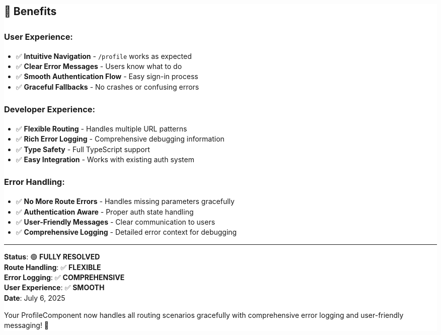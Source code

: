 
## 🎉 Benefits

### **User Experience:**
- ✅ **Intuitive Navigation** - `/profile` works as expected
- ✅ **Clear Error Messages** - Users know what to do
- ✅ **Smooth Authentication Flow** - Easy sign-in process
- ✅ **Graceful Fallbacks** - No crashes or confusing errors

### **Developer Experience:**
- ✅ **Flexible Routing** - Handles multiple URL patterns
- ✅ **Rich Error Logging** - Comprehensive debugging information
- ✅ **Type Safety** - Full TypeScript support
- ✅ **Easy Integration** - Works with existing auth system

### **Error Handling:**
- ✅ **No More Route Errors** - Handles missing parameters gracefully
- ✅ **Authentication Aware** - Proper auth state handling
- ✅ **User-Friendly Messages** - Clear communication to users
- ✅ **Comprehensive Logging** - Detailed error context for debugging

---

**Status**: 🟢 **FULLY RESOLVED**  
**Route Handling**: ✅ **FLEXIBLE**  
**Error Logging**: ✅ **COMPREHENSIVE**  
**User Experience**: ✅ **SMOOTH**  
**Date**: July 6, 2025

Your ProfileComponent now handles all routing scenarios gracefully with comprehensive error logging and user-friendly messaging! 🎊
